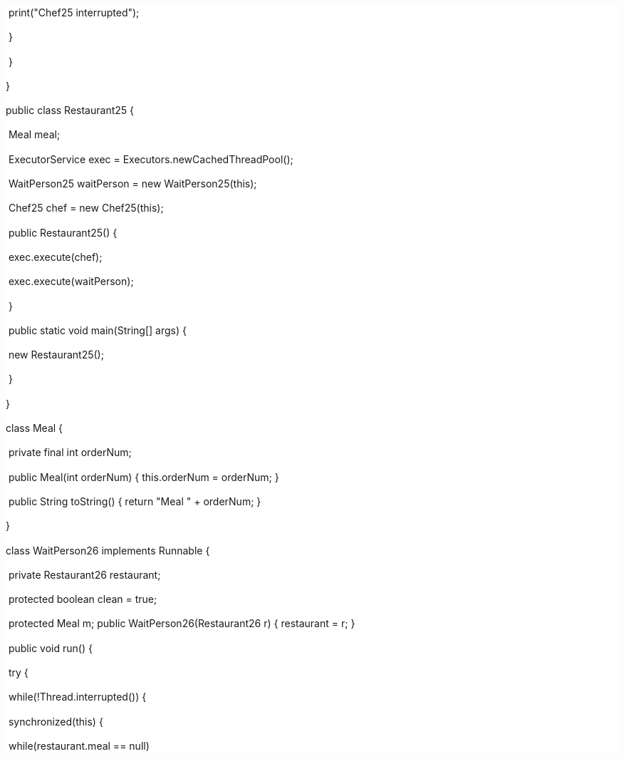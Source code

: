 ​                     print("Chef25 interrupted");

​              }

​       }      

}

 

public class Restaurant25 {

​       Meal meal;

​       ExecutorService exec = Executors.newCachedThreadPool();

​       WaitPerson25 waitPerson = new WaitPerson25(this);

​       Chef25 chef = new Chef25(this);

​       public Restaurant25() {

​              exec.execute(chef);

​              exec.execute(waitPerson);

​       }

​       public static void main(String[] args) {

​              new Restaurant25();

​       }

}

 

class Meal {

​       private final int orderNum;

​       public Meal(int orderNum) { this.orderNum = orderNum; }

​       public String toString() { return "Meal " + orderNum; }

}

 

class WaitPerson26 implements Runnable {

​       private Restaurant26 restaurant;

​       protected boolean clean = true;

​       protected Meal m;      public WaitPerson26(Restaurant26 r) { restaurant = r; }

​       public void run() {

​              try {

​                     while(!Thread.interrupted()) {

​                            synchronized(this) {

​                                   while(restaurant.meal == null)
